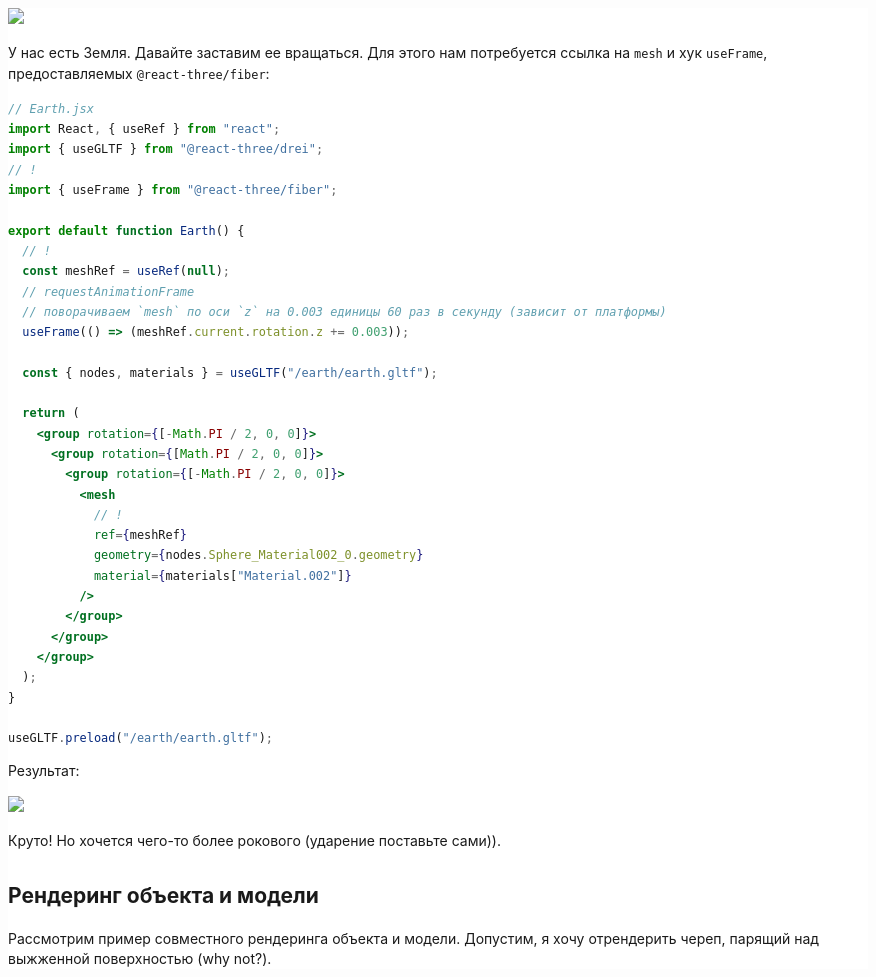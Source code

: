 <img src="https://habrastorage.org/webt/ng/o8/tp/ngo8tp74ooeau6wb12jpaugfmyq.png" />
<br />

У нас есть Земля. Давайте заставим ее вращаться. Для этого нам потребуется ссылка на `mesh` и хук `useFrame`, предоставляемых `@react-three/fiber`:

```jsx
// Earth.jsx
import React, { useRef } from "react";
import { useGLTF } from "@react-three/drei";
// !
import { useFrame } from "@react-three/fiber";

export default function Earth() {
  // !
  const meshRef = useRef(null);
  // requestAnimationFrame
  // поворачиваем `mesh` по оси `z` на 0.003 единицы 60 раз в секунду (зависит от платформы)
  useFrame(() => (meshRef.current.rotation.z += 0.003));

  const { nodes, materials } = useGLTF("/earth/earth.gltf");

  return (
    <group rotation={[-Math.PI / 2, 0, 0]}>
      <group rotation={[Math.PI / 2, 0, 0]}>
        <group rotation={[-Math.PI / 2, 0, 0]}>
          <mesh
            // !
            ref={meshRef}
            geometry={nodes.Sphere_Material002_0.geometry}
            material={materials["Material.002"]}
          />
        </group>
      </group>
    </group>
  );
}

useGLTF.preload("/earth/earth.gltf");
```

Результат:

<img src="https://habrastorage.org/webt/q-/y7/ub/q-y7ub4jnknjjk_jrw5i0pnvnn4.gif" />
<br />

Круто! Но хочется чего-то более рокового (ударение поставьте сами)).

## Рендеринг объекта и модели

Рассмотрим пример совместного рендеринга объекта и модели. Допустим, я хочу отрендерить череп, парящий над выжженной поверхностью (why not?).
